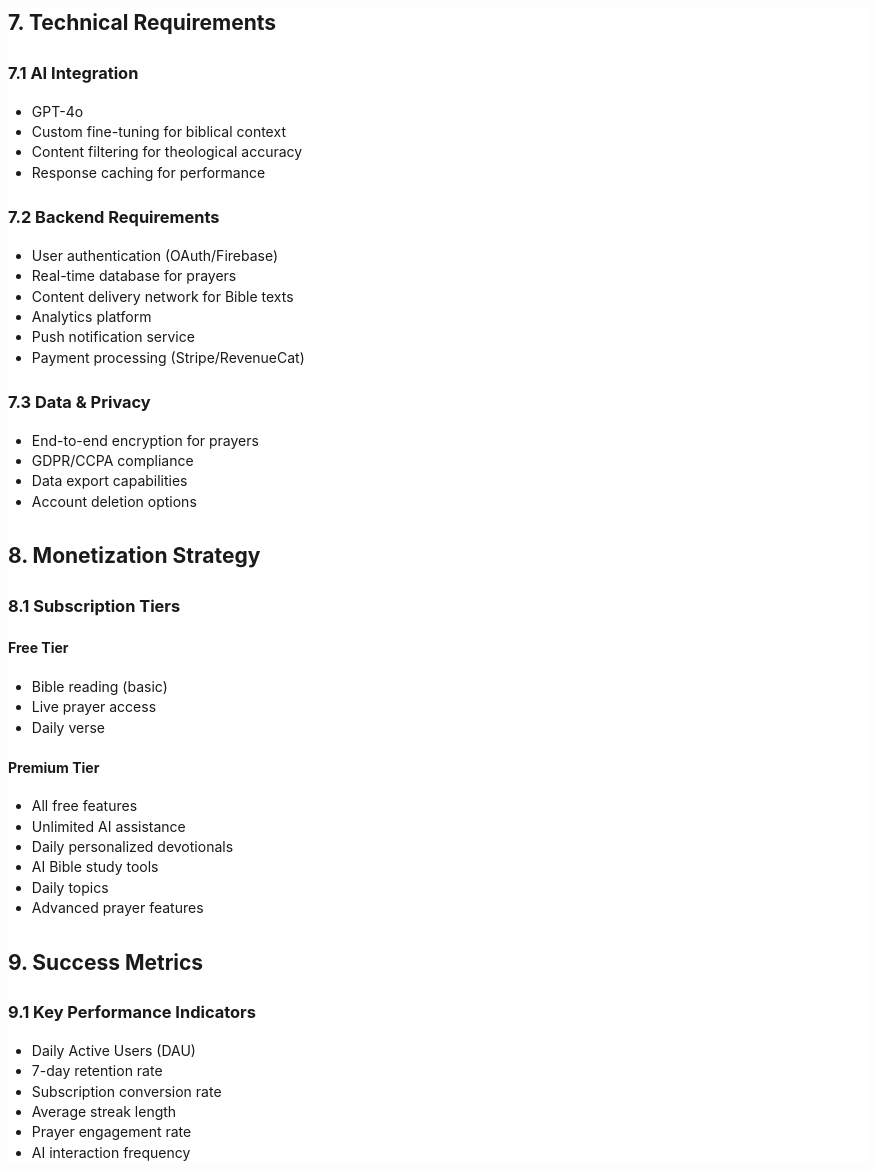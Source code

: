 ## 7. Technical Requirements

### 7.1 AI Integration
- GPT-4o
- Custom fine-tuning for biblical context
- Content filtering for theological accuracy
- Response caching for performance

### 7.2 Backend Requirements
- User authentication (OAuth/Firebase)
- Real-time database for prayers
- Content delivery network for Bible texts
- Analytics platform
- Push notification service
- Payment processing (Stripe/RevenueCat)

### 7.3 Data & Privacy
- End-to-end encryption for prayers
- GDPR/CCPA compliance
- Data export capabilities
- Account deletion options

## 8. Monetization Strategy

### 8.1 Subscription Tiers

#### Free Tier
- Bible reading (basic)
- Live prayer access
- Daily verse

#### Premium Tier
- All free features
- Unlimited AI assistance
- Daily personalized devotionals
- AI Bible study tools
- Daily topics
- Advanced prayer features

## 9. Success Metrics

### 9.1 Key Performance Indicators
- Daily Active Users (DAU)
- 7-day retention rate
- Subscription conversion rate
- Average streak length
- Prayer engagement rate
- AI interaction frequency